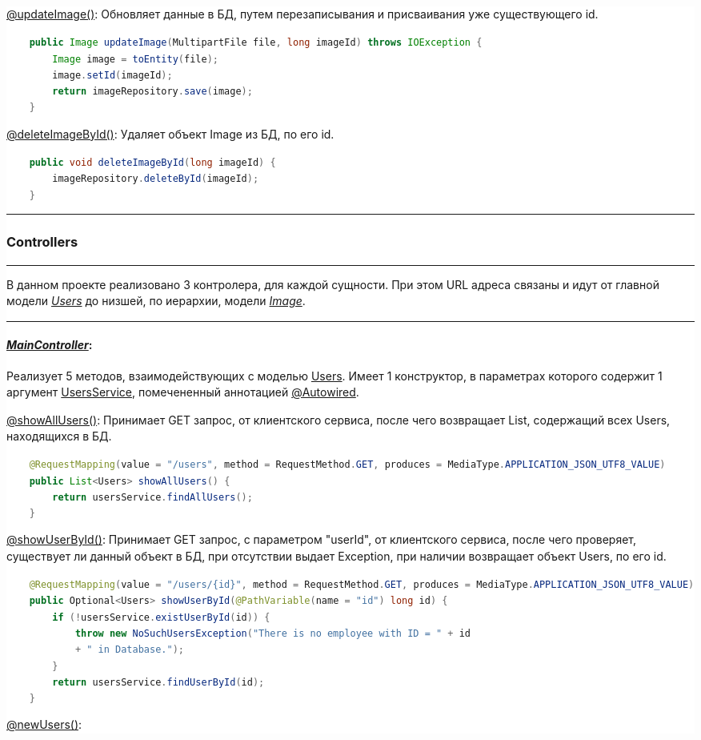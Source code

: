 ```java
```
[@updateImage()](src/main/java/com/DYShunyaev/TelRosSoft/services/ImageService.java):
Обновляет данные в БД, путем перезаписывания и присваивания уже существующего id.
```java
    public Image updateImage(MultipartFile file, long imageId) throws IOException {
        Image image = toEntity(file);
        image.setId(imageId);
        return imageRepository.save(image);
    }
```
[@deleteImageById()](src/main/java/com/DYShunyaev/TelRosSoft/services/ImageService.java):
Удаляет объект Image из БД, по его id.
```java
    public void deleteImageById(long imageId) {
        imageRepository.deleteById(imageId);
    }
```
---
### Controllers

---
В данном проекте реализовано 3 контролера, для каждой сущности. При этом
URL адреса связаны и идут от главной модели *[Users](src/main/java/com/DYShunyaev/TelRosSoft/models/Users.java)* 
до низшей, по иерархии, модели *[Image](src/main/java/com/DYShunyaev/TelRosSoft/models/Image.java)*.

---
#### *[MainController](src/main/java/com/DYShunyaev/TelRosSoft/controllers/MainController.java)*:

Реализует 5 методов, взаимодействующих с моделью [Users](src/main/java/com/DYShunyaev/TelRosSoft/models/Users.java).
Имеет 1 конструктор, в параметрах которого содержит 1 аргумент [UsersService](src/main/java/com/DYShunyaev/TelRosSoft/services/UsersService.java), 
помечененный аннотацией [@Autowired](https://docs.spring.io/spring-framework/docs/current/javadoc-api/org/springframework/beans/factory/annotation/Autowired.html).

[@showAllUsers()](src/main/java/com/DYShunyaev/TelRosSoft/controllers/MainController.java):
Принимает GET запрос, от клиентского сервиса, после чего возвращает List, содержащий всех Users, находящихся в БД.
```java
    @RequestMapping(value = "/users", method = RequestMethod.GET, produces = MediaType.APPLICATION_JSON_UTF8_VALUE)
    public List<Users> showAllUsers() {
        return usersService.findAllUsers();
    }
```
[@showUserById()](src/main/java/com/DYShunyaev/TelRosSoft/controllers/MainController.java):
Принимает GET запрос, с параметром "userId", от клиентского сервиса, после чего проверяет, 
существует ли данный объект в БД, при отсутствии выдает Exception, при наличии возвращает объект Users, по его id.
```java
    @RequestMapping(value = "/users/{id}", method = RequestMethod.GET, produces = MediaType.APPLICATION_JSON_UTF8_VALUE)
    public Optional<Users> showUserById(@PathVariable(name = "id") long id) {
        if (!usersService.existUserById(id)) {
            throw new NoSuchUsersException("There is no employee with ID = " + id
            + " in Database.");
        }
        return usersService.findUserById(id);
    }
```
[@newUsers()](src/main/java/com/DYShunyaev/TelRosSoft/controllers/MainController.java):